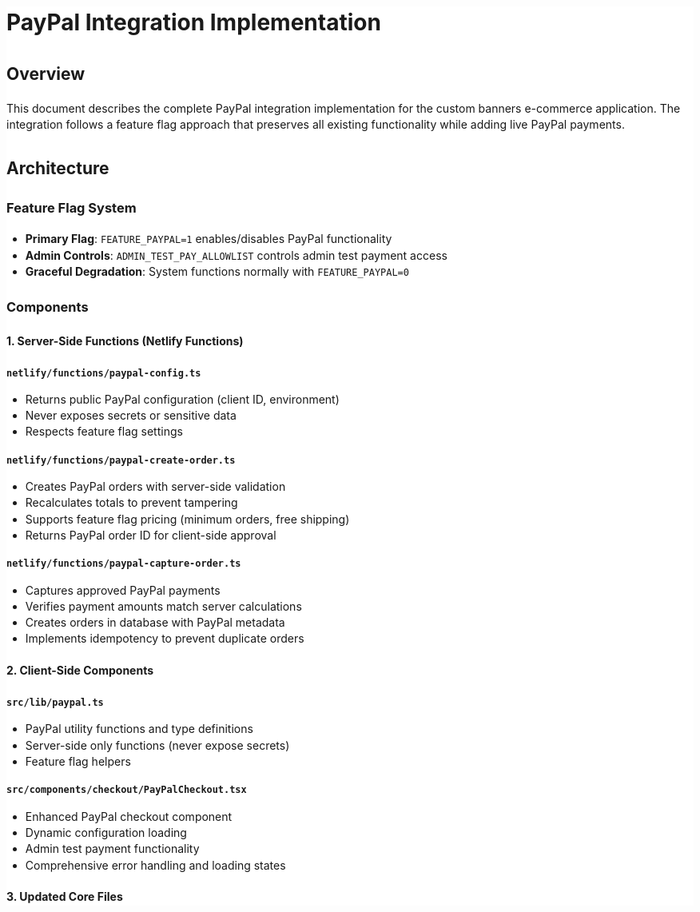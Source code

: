 # PayPal Integration Implementation

## Overview

This document describes the complete PayPal integration implementation for the custom banners e-commerce application. The integration follows a feature flag approach that preserves all existing functionality while adding live PayPal payments.

## Architecture

### Feature Flag System
- **Primary Flag**: `FEATURE_PAYPAL=1` enables/disables PayPal functionality
- **Admin Controls**: `ADMIN_TEST_PAY_ALLOWLIST` controls admin test payment access
- **Graceful Degradation**: System functions normally with `FEATURE_PAYPAL=0`

### Components

#### 1. Server-Side Functions (Netlify Functions)

**`netlify/functions/paypal-config.ts`**
- Returns public PayPal configuration (client ID, environment)
- Never exposes secrets or sensitive data
- Respects feature flag settings

**`netlify/functions/paypal-create-order.ts`**
- Creates PayPal orders with server-side validation
- Recalculates totals to prevent tampering
- Supports feature flag pricing (minimum orders, free shipping)
- Returns PayPal order ID for client-side approval

**`netlify/functions/paypal-capture-order.ts`**
- Captures approved PayPal payments
- Verifies payment amounts match server calculations
- Creates orders in database with PayPal metadata
- Implements idempotency to prevent duplicate orders

#### 2. Client-Side Components

**`src/lib/paypal.ts`**
- PayPal utility functions and type definitions
- Server-side only functions (never expose secrets)
- Feature flag helpers

**`src/components/checkout/PayPalCheckout.tsx`**
- Enhanced PayPal checkout component
- Dynamic configuration loading
- Admin test payment functionality
- Comprehensive error handling and loading states

#### 3. Updated Core Files
